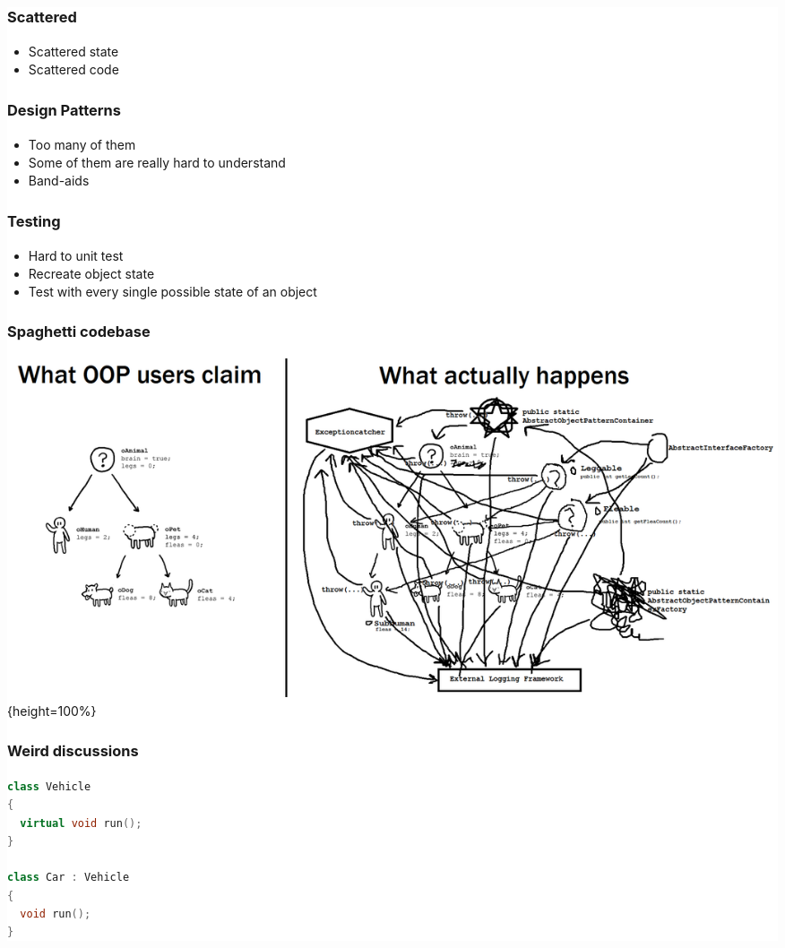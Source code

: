 ### Scattered

- Scattered state
- Scattered code

### Design Patterns

- Too many of them
- Some of them are really hard to understand
- Band-aids

### Testing

- Hard to unit test
- Recreate object state
- Test with every single possible state of an object

### Spaghetti codebase

![](images/oop.png){height=100%}

### Weird discussions

``` C++
class Vehicle
{
  virtual void run();
}

class Car : Vehicle
{
  void run();
}
```
